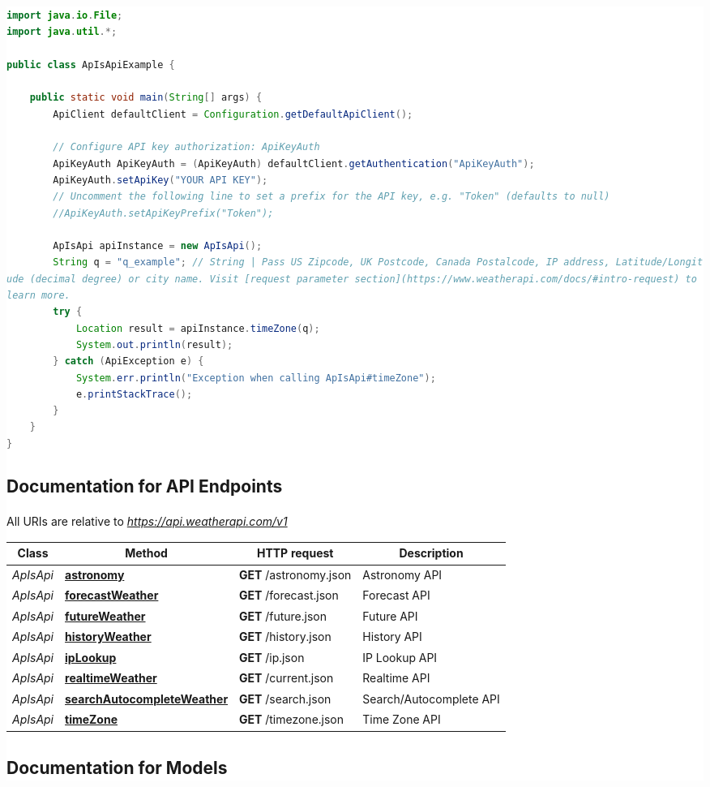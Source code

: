 ```java
import java.io.File;
import java.util.*;

public class ApIsApiExample {

    public static void main(String[] args) {
        ApiClient defaultClient = Configuration.getDefaultApiClient();

        // Configure API key authorization: ApiKeyAuth
        ApiKeyAuth ApiKeyAuth = (ApiKeyAuth) defaultClient.getAuthentication("ApiKeyAuth");
        ApiKeyAuth.setApiKey("YOUR API KEY");
        // Uncomment the following line to set a prefix for the API key, e.g. "Token" (defaults to null)
        //ApiKeyAuth.setApiKeyPrefix("Token");

        ApIsApi apiInstance = new ApIsApi();
        String q = "q_example"; // String | Pass US Zipcode, UK Postcode, Canada Postalcode, IP address, Latitude/Longitude (decimal degree) or city name. Visit [request parameter section](https://www.weatherapi.com/docs/#intro-request) to learn more. 
        try {
            Location result = apiInstance.timeZone(q);
            System.out.println(result);
        } catch (ApiException e) {
            System.err.println("Exception when calling ApIsApi#timeZone");
            e.printStackTrace();
        }
    }
}
```

## Documentation for API Endpoints

All URIs are relative to *https://api.weatherapi.com/v1*

Class | Method | HTTP request | Description
------------ | ------------- | ------------- | -------------
*ApIsApi* | [**astronomy**](docs/ApIsApi.md#astronomy) | **GET** /astronomy.json | Astronomy API
*ApIsApi* | [**forecastWeather**](docs/ApIsApi.md#forecastWeather) | **GET** /forecast.json | Forecast API
*ApIsApi* | [**futureWeather**](docs/ApIsApi.md#futureWeather) | **GET** /future.json | Future API
*ApIsApi* | [**historyWeather**](docs/ApIsApi.md#historyWeather) | **GET** /history.json | History API
*ApIsApi* | [**ipLookup**](docs/ApIsApi.md#ipLookup) | **GET** /ip.json | IP Lookup API
*ApIsApi* | [**realtimeWeather**](docs/ApIsApi.md#realtimeWeather) | **GET** /current.json | Realtime API
*ApIsApi* | [**searchAutocompleteWeather**](docs/ApIsApi.md#searchAutocompleteWeather) | **GET** /search.json | Search/Autocomplete API
*ApIsApi* | [**timeZone**](docs/ApIsApi.md#timeZone) | **GET** /timezone.json | Time Zone API

## Documentation for Models
